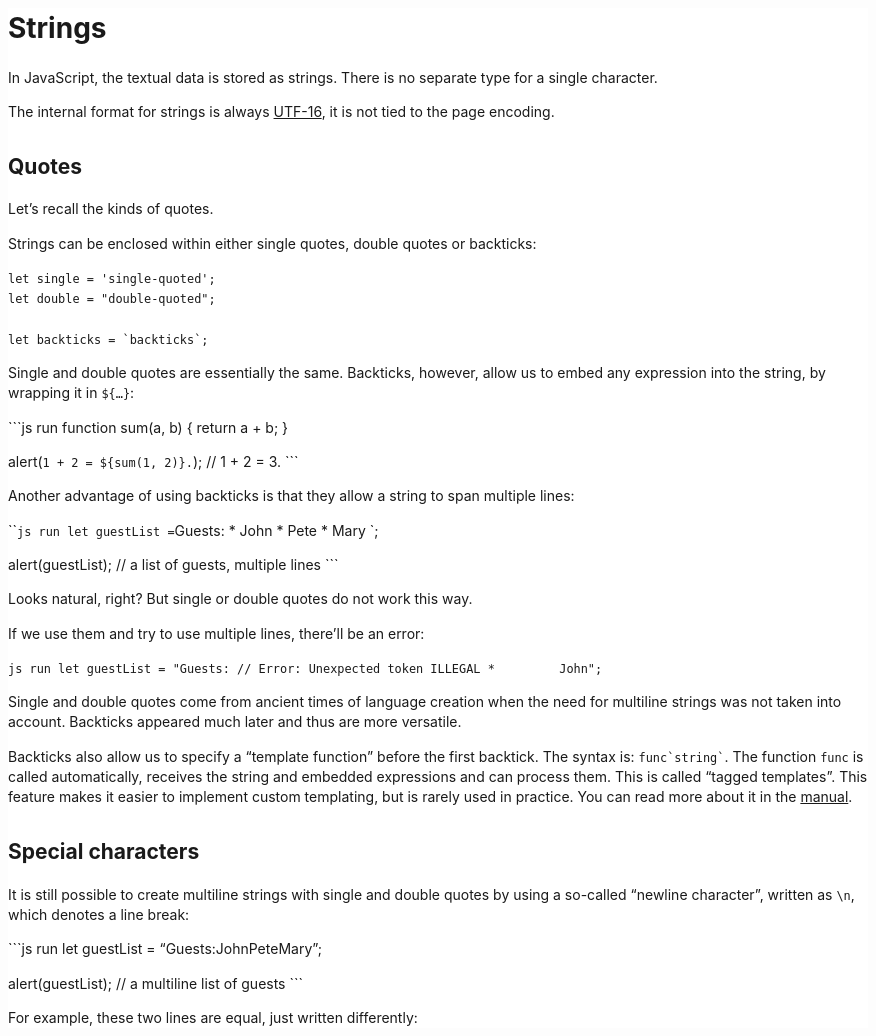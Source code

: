 Strings
=======

In JavaScript, the textual data is stored as strings. There is no separate type for a single character.

The internal format for strings is always [UTF-16](https://en.wikipedia.org/wiki/UTF-16), it is not tied to the page encoding.

Quotes
------

Let’s recall the kinds of quotes.

Strings can be enclosed within either single quotes, double quotes or backticks:

    let single = 'single-quoted';
    let double = "double-quoted";

    let backticks = `backticks`;

Single and double quotes are essentially the same. Backticks, however, allow us to embed any expression into the string, by wrapping it in `${…}`:

\`\`\`js run function sum(a, b) { return a + b; }

alert(`1 + 2 = ${sum(1, 2)}.`); // 1 + 2 = 3. \`\`\`

Another advantage of using backticks is that they allow a string to span multiple lines:

\`\``js run let guestList =`Guests: \* John \* Pete \* Mary \`;

alert(guestList); // a list of guests, multiple lines \`\`\`

Looks natural, right? But single or double quotes do not work this way.

If we use them and try to use multiple lines, there’ll be an error:

`js run let guestList = "Guests: // Error: Unexpected token ILLEGAL *         John";`

Single and double quotes come from ancient times of language creation when the need for multiline strings was not taken into account. Backticks appeared much later and thus are more versatile.

Backticks also allow us to specify a “template function” before the first backtick. The syntax is: `` func`string` ``. The function `func` is called automatically, receives the string and embedded expressions and can process them. This is called “tagged templates”. This feature makes it easier to implement custom templating, but is rarely used in practice. You can read more about it in the [manual](mdn:/JavaScript/Reference/Template_literals#Tagged_templates).

Special characters
------------------

It is still possible to create multiline strings with single and double quotes by using a so-called “newline character”, written as `\n`, which denotes a line break:

\`\`\`js run let guestList = “Guests:JohnPeteMary”;

alert(guestList); // a multiline list of guests \`\`\`

For example, these two lines are equal, just written differently:
